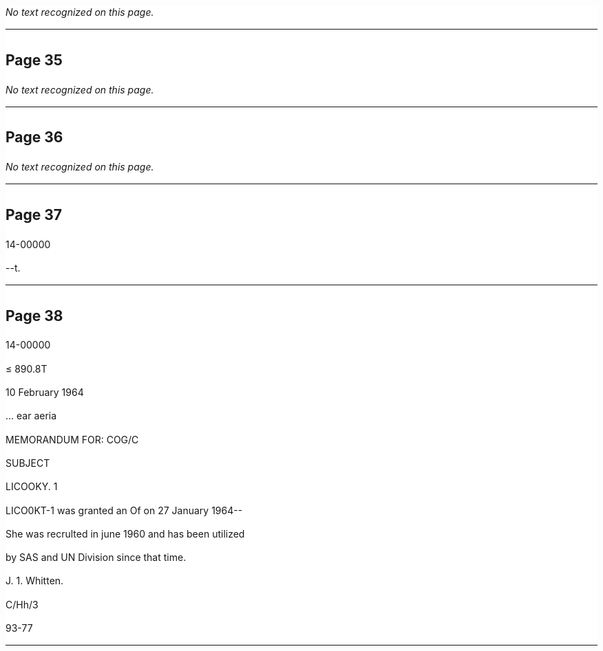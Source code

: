 *No text recognized on this page.*

---

## Page 35

*No text recognized on this page.*

---

## Page 36

*No text recognized on this page.*

---

## Page 37

14-00000

--t.

---

## Page 38

14-00000

≤ 890.8T

10 February 1964

... ear aeria

MEMORANDUM FOR: COG/C

SUBJECT

LICOOKY. 1

LICO0KT-1 was granted an Of on 27 January 1964--

She was recrulted in june 1960 and has been utilized

by SAS and UN Division since that time.

J. 1. Whitten.

C/Hh/3

93-77

---


